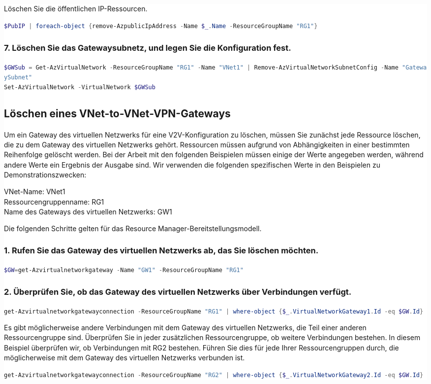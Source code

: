 Löschen Sie die öffentlichen IP-Ressourcen.

```powershell
$PubIP | foreach-object {remove-AzpublicIpAddress -Name $_.Name -ResourceGroupName "RG1"}
```

### <a name="7-delete-the-gateway-subnet-and-set-the-configuration"></a>7. Löschen Sie das Gatewaysubnetz, und legen Sie die Konfiguration fest.

```powershell
$GWSub = Get-AzVirtualNetwork -ResourceGroupName "RG1" -Name "VNet1" | Remove-AzVirtualNetworkSubnetConfig -Name "GatewaySubnet"
Set-AzVirtualNetwork -VirtualNetwork $GWSub
```

## <a name="v2v"></a>Löschen eines VNet-to-VNet-VPN-Gateways

Um ein Gateway des virtuellen Netzwerks für eine V2V-Konfiguration zu löschen, müssen Sie zunächst jede Ressource löschen, die zu dem Gateway des virtuellen Netzwerks gehört. Ressourcen müssen aufgrund von Abhängigkeiten in einer bestimmten Reihenfolge gelöscht werden. Bei der Arbeit mit den folgenden Beispielen müssen einige der Werte angegeben werden, während andere Werte ein Ergebnis der Ausgabe sind. Wir verwenden die folgenden spezifischen Werte in den Beispielen zu Demonstrationszwecken:

VNet-Name: VNet1<br>
Ressourcengruppenname: RG1<br>
Name des Gateways des virtuellen Netzwerks: GW1<br>

Die folgenden Schritte gelten für das Resource Manager-Bereitstellungsmodell.

### <a name="1-get-the-virtual-network-gateway-that-you-want-to-delete"></a>1. Rufen Sie das Gateway des virtuellen Netzwerks ab, das Sie löschen möchten.

```powershell
$GW=get-Azvirtualnetworkgateway -Name "GW1" -ResourceGroupName "RG1"
```

### <a name="2-check-to-see-if-the-virtual-network-gateway-has-any-connections"></a>2. Überprüfen Sie, ob das Gateway des virtuellen Netzwerks über Verbindungen verfügt.

```powershell
get-Azvirtualnetworkgatewayconnection -ResourceGroupName "RG1" | where-object {$_.VirtualNetworkGateway1.Id -eq $GW.Id}
```
 
Es gibt möglicherweise andere Verbindungen mit dem Gateway des virtuellen Netzwerks, die Teil einer anderen Ressourcengruppe sind. Überprüfen Sie in jeder zusätzlichen Ressourcengruppe, ob weitere Verbindungen bestehen. In diesem Beispiel überprüfen wir, ob Verbindungen mit RG2 bestehen. Führen Sie dies für jede Ihrer Ressourcengruppen durch, die möglicherweise mit dem Gateway des virtuellen Netzwerks verbunden ist.

```powershell
get-Azvirtualnetworkgatewayconnection -ResourceGroupName "RG2" | where-object {$_.VirtualNetworkGateway2.Id -eq $GW.Id}
```
